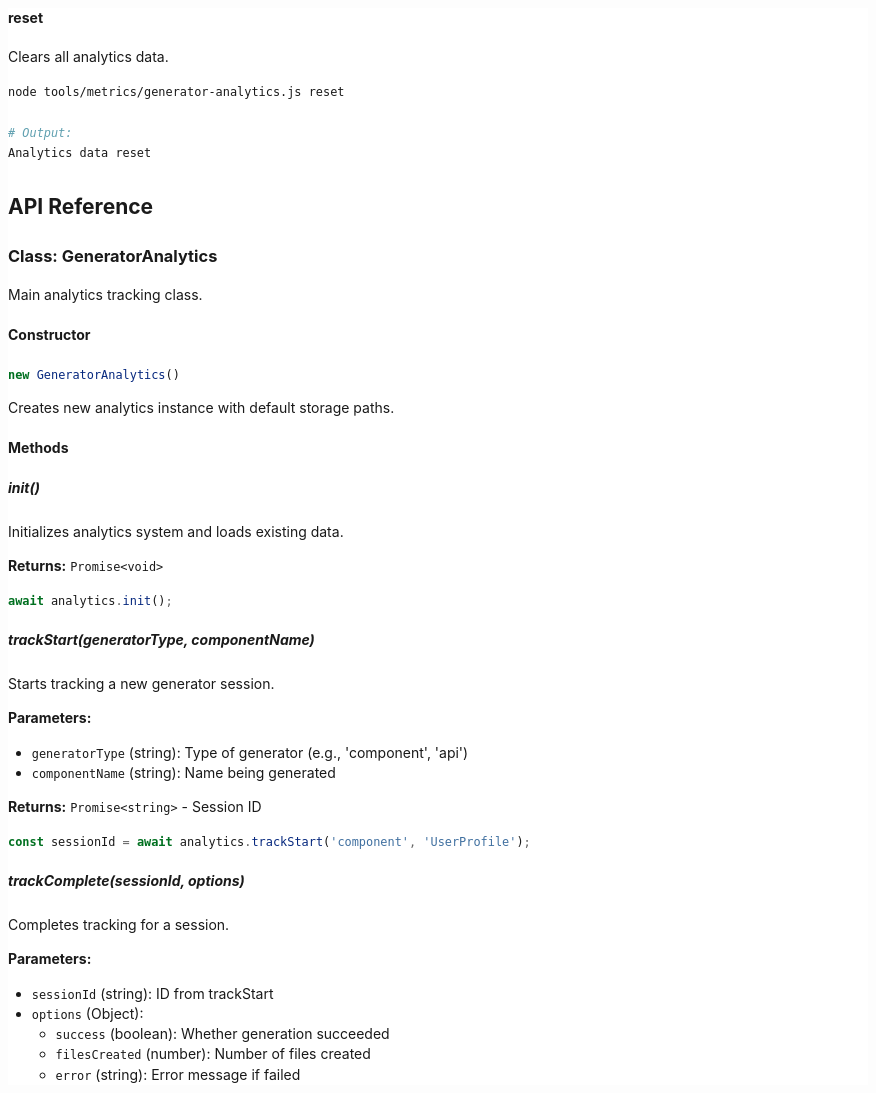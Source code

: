 #### reset
Clears all analytics data.

```bash
node tools/metrics/generator-analytics.js reset

# Output:
Analytics data reset
```

## API Reference

### Class: GeneratorAnalytics

Main analytics tracking class.

#### Constructor

```javascript
new GeneratorAnalytics()
```

Creates new analytics instance with default storage paths.

#### Methods

##### init()

Initializes analytics system and loads existing data.

**Returns:** `Promise<void>`

```javascript
await analytics.init();
```

##### trackStart(generatorType, componentName)

Starts tracking a new generator session.

**Parameters:**
- `generatorType` (string): Type of generator (e.g., 'component', 'api')
- `componentName` (string): Name being generated

**Returns:** `Promise<string>` - Session ID

```javascript
const sessionId = await analytics.trackStart('component', 'UserProfile');
```

##### trackComplete(sessionId, options)

Completes tracking for a session.

**Parameters:**
- `sessionId` (string): ID from trackStart
- `options` (Object):
  - `success` (boolean): Whether generation succeeded
  - `filesCreated` (number): Number of files created
  - `error` (string): Error message if failed
